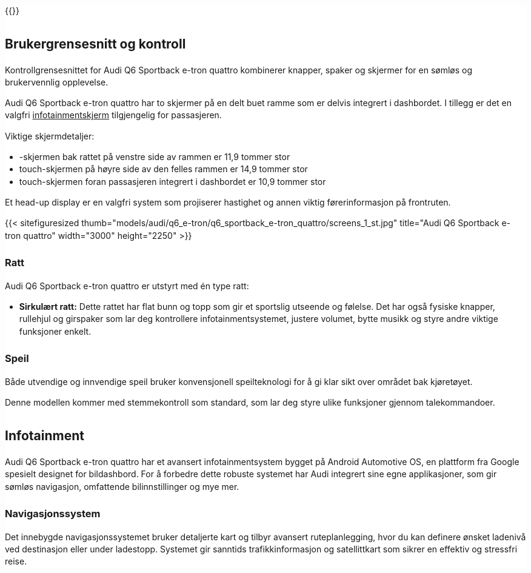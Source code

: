 {{<evkxdisplayaddarticle />}}

<a id="section-ui" style="display: block; position: relative; top: -60px; visibility: hidden;"></a>

## Brukergrensesnitt og kontroll

Kontrollgrensesnittet for Audi Q6 Sportback e-tron quattro kombinerer knapper, spaker og skjermer for en sømløs og brukervennlig opplevelse.

Audi Q6 Sportback e-tron quattro har to skjermer på en delt buet ramme som er delvis integrert i dashbordet. I tillegg er det en valgfri [infotainmentskjerm](../../../../technology/userinterface/screens/#front-passenger-screen) tilgjengelig for passasjeren.

Viktige skjermdetaljer:

- -skjermen bak rattet på venstre side av rammen er 11,9 tommer stor
- touch-skjermen på høyre side av den felles rammen er 14,9 tommer stor
- touch-skjermen foran passasjeren integrert i dashbordet er 10,9 tommer stor

Et head-up display er en valgfri system som projiserer hastighet og annen viktig førerinformasjon på frontruten.

{{< sitefiguresized thumb="models/audi/q6_e-tron/q6_sportback_e-tron_quattro/screens_1_st.jpg" title="Audi Q6 Sportback e-tron quattro" width="3000" height="2250"  >}}

### Ratt

Audi Q6 Sportback e-tron quattro er utstyrt med én type ratt:

- **Sirkulært ratt:** Dette rattet har flat bunn og topp som gir et sportslig utseende og følelse. Det har også fysiske knapper, rullehjul og girspaker som lar deg kontrollere infotainmentsystemet, justere volumet, bytte musikk og styre andre viktige funksjoner enkelt.

### Speil

Både utvendige og innvendige speil bruker konvensjonell speilteknologi for å gi klar sikt over området bak kjøretøyet.

Denne modellen kommer med stemmekontroll som standard, som lar deg styre ulike funksjoner gjennom talekommandoer.

<a id="section-infotainment" style="display: block; position: relative; top: -60px; visibility: hidden;"></a>

## Infotainment

Audi Q6 Sportback e-tron quattro har et avansert infotainmentsystem bygget på Android Automotive OS, en plattform fra Google spesielt designet for bildashbord. For å forbedre dette robuste systemet har Audi integrert sine egne applikasjoner, som gir sømløs navigasjon, omfattende bilinnstillinger og mye mer.

### Navigasjonssystem

Det innebygde navigasjonssystemet bruker detaljerte kart og tilbyr avansert ruteplanlegging, hvor du kan definere ønsket ladenivå ved destinasjon eller under ladestopp. Systemet gir sanntids trafikkinformasjon og satellittkart som sikrer en effektiv og stressfri reise.
